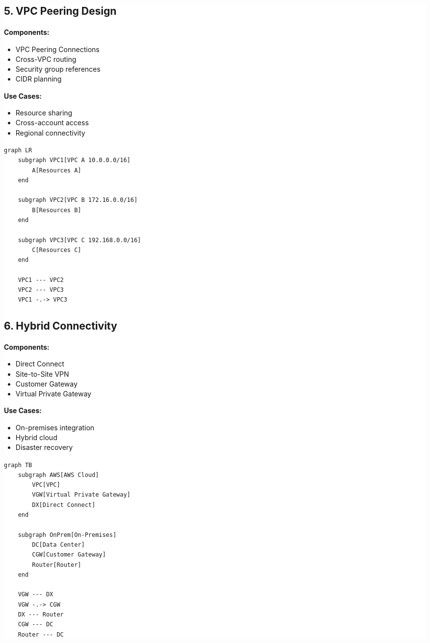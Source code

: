 ## 5. VPC Peering Design

**Components:**
- VPC Peering Connections
- Cross-VPC routing
- Security group references
- CIDR planning

**Use Cases:**
- Resource sharing
- Cross-account access
- Regional connectivity

```mermaid
graph LR
    subgraph VPC1[VPC A 10.0.0.0/16]
        A[Resources A]
    end
    
    subgraph VPC2[VPC B 172.16.0.0/16]
        B[Resources B]
    end
    
    subgraph VPC3[VPC C 192.168.0.0/16]
        C[Resources C]
    end
    
    VPC1 --- VPC2
    VPC2 --- VPC3
    VPC1 -.-> VPC3
```

## 6. Hybrid Connectivity

**Components:**
- Direct Connect
- Site-to-Site VPN
- Customer Gateway
- Virtual Private Gateway

**Use Cases:**
- On-premises integration
- Hybrid cloud
- Disaster recovery

```mermaid
graph TB
    subgraph AWS[AWS Cloud]
        VPC[VPC]
        VGW[Virtual Private Gateway]
        DX[Direct Connect]
    end
    
    subgraph OnPrem[On-Premises]
        DC[Data Center]
        CGW[Customer Gateway]
        Router[Router]
    end
    
    VGW --- DX
    VGW -.-> CGW
    DX --- Router
    CGW --- DC
    Router --- DC
```
